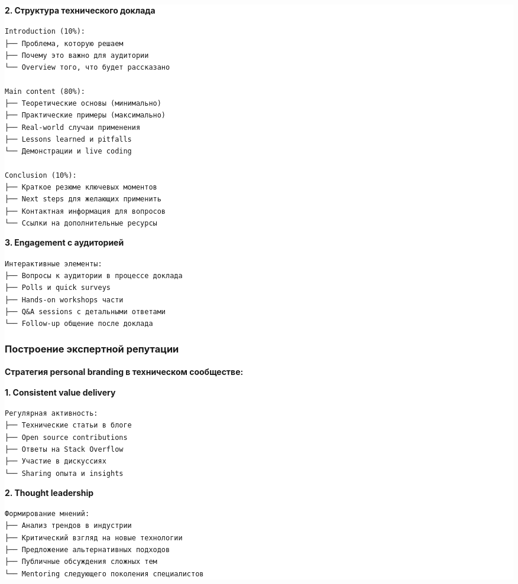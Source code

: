 **2. Структура технического доклада**
```
Introduction (10%):
├── Проблема, которую решаем
├── Почему это важно для аудитории
└── Overview того, что будет рассказано

Main content (80%):
├── Теоретические основы (минимально)
├── Практические примеры (максимально)
├── Real-world случаи применения
├── Lessons learned и pitfalls
└── Демонстрации и live coding

Conclusion (10%):
├── Краткое резюме ключевых моментов
├── Next steps для желающих применить
├── Контактная информация для вопросов
└── Ссылки на дополнительные ресурсы
```

**3. Engagement с аудиторией**
```
Интерактивные элементы:
├── Вопросы к аудитории в процессе доклада
├── Polls и quick surveys
├── Hands-on workshops части
├── Q&A sessions с детальными ответами
└── Follow-up общение после доклада
```

### Построение экспертной репутации

**Стратегия personal branding в техническом сообществе:**

**1. Consistent value delivery**
```
Регулярная активность:
├── Технические статьи в блоге
├── Open source contributions  
├── Ответы на Stack Overflow
├── Участие в дискуссиях
└── Sharing опыта и insights
```

**2. Thought leadership**
```
Формирование мнений:
├── Анализ трендов в индустрии
├── Критический взгляд на новые технологии
├── Предложение альтернативных подходов
├── Публичные обсуждения сложных тем
└── Mentoring следующего поколения специалистов
```

